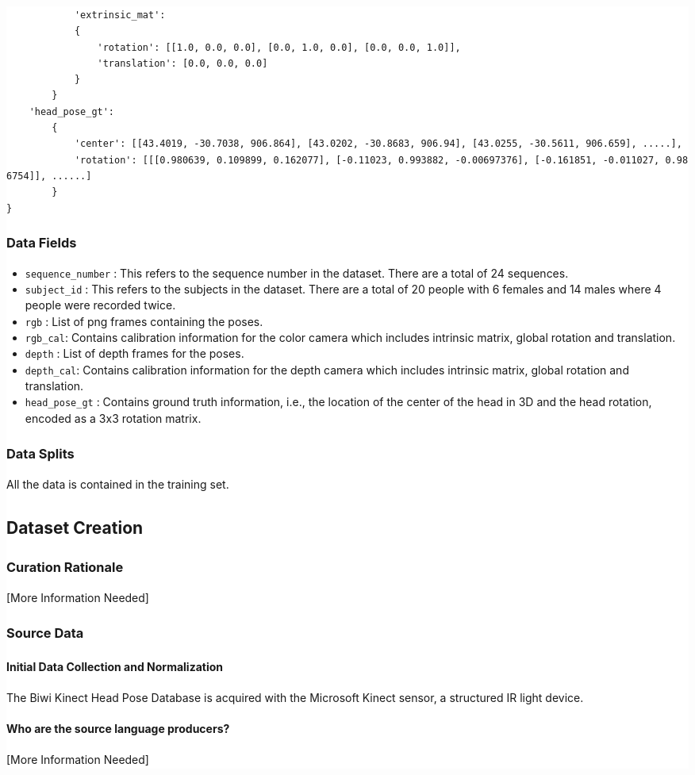 ```
            'extrinsic_mat': 
            {
                'rotation': [[1.0, 0.0, 0.0], [0.0, 1.0, 0.0], [0.0, 0.0, 1.0]], 
                'translation': [0.0, 0.0, 0.0]
            }
        }
    'head_pose_gt': 
        {
            'center': [[43.4019, -30.7038, 906.864], [43.0202, -30.8683, 906.94], [43.0255, -30.5611, 906.659], .....],
            'rotation': [[[0.980639, 0.109899, 0.162077], [-0.11023, 0.993882, -0.00697376], [-0.161851, -0.011027, 0.986754]], ......]
        }
}
```

### Data Fields

- `sequence_number` : This refers to the sequence number in the dataset. There are a total of 24 sequences.
- `subject_id` : This refers to the subjects in the dataset. There are a total of 20 people with 6 females and 14 males where 4 people were recorded twice.
- `rgb` : List of png frames containing the poses.
- `rgb_cal`: Contains calibration information for the color camera which includes intrinsic matrix, 
global rotation and translation.
- `depth` : List of depth frames for the poses.
- `depth_cal`: Contains calibration information for the depth camera which includes intrinsic matrix, global rotation and translation.
- `head_pose_gt` : Contains ground truth information, i.e., the location of the center of the head in 3D and the head rotation, encoded as a 3x3 rotation matrix.


### Data Splits

All the data is contained in the training set.

## Dataset Creation

### Curation Rationale

[More Information Needed]

### Source Data

#### Initial Data Collection and Normalization

The Biwi Kinect Head Pose Database is acquired with the Microsoft Kinect sensor, a structured IR light device.
#### Who are the source language producers?

[More Information Needed]

